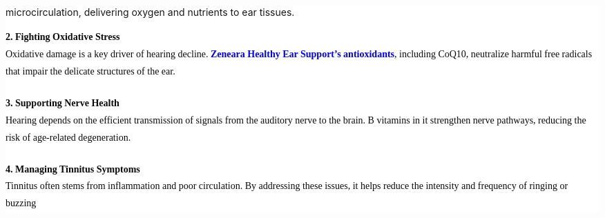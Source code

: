 microcirculation, delivering oxygen and nutrients to ear tissues.</p><p style="box-sizing: border-box; color: #0c0c0c; font-family: Poppins, &quot;Sans Serif&quot;; line-height: 1.77778; margin: 0px 0px 1.5em; padding: 0px;"><span style="box-sizing: border-box; font-weight: bolder; margin: 0px; padding: 0px;">2. Fighting Oxidative Stress</span><br style="box-sizing: border-box; margin: 0px; padding: 0px;" />Oxidative damage is a key driver of hearing decline.&nbsp;<span style="box-sizing: border-box; font-weight: bolder; margin: 0px; padding: 0px;"><a href="https://www.facebook.com/Zeneara.Healthy.Ear.Support.Official" style="box-sizing: border-box; color: blue; font-size: var(--gbl-body-font-size); margin: 0px; padding: 0px; text-decoration-line: none; transition: 0.35s;">Zeneara Healthy Ear Support’s antioxidants</a></span>, including CoQ10, neutralize harmful free radicals that impair the delicate structures of the ear.</p><div class="google-auto-placed ap_container" style="box-sizing: border-box; clear: both; color: #0c0c0c; font-family: Poppins, &quot;Sans Serif&quot;; height: auto; margin: 0px; padding: 0px; text-align: center; width: 1233.33px;"><ins class="adsbygoogle adsbygoogle-noablate" data-ad-client="ca-pub-7347164056786887" data-ad-format="auto" data-ad-status="unfilled" data-adsbygoogle-status="done" style="box-sizing: border-box; display: block; height: 0px; margin: auto; padding: 0px; text-decoration-line: none;"><div id="aswift_1_host" style="border: none; box-sizing: border-box; display: inline-block; height: 0px; margin: 0px; opacity: 0; overflow: hidden; padding: 0px; position: relative; visibility: visible; width: 1200px;"><iframe allow="attribution-reporting; run-ad-auction" allowtransparency="true" aria-label="Advertisement" browsingtopics="true" data-google-container-id="a!2" data-google-query-id="CJTsofe-5YoDFXGhrAId2xUjPw" data-load-complete="true" frameborder="0" height="0" hspace="0" id="aswift_1" marginheight="0" marginwidth="0" name="aswift_1" sandbox="allow-forms allow-popups allow-popups-to-escape-sandbox allow-same-origin allow-scripts allow-top-navigation-by-user-activation" scrolling="no" src="https://googleads.g.doubleclick.net/pagead/ads?gdpr=0&amp;client=ca-pub-7347164056786887&amp;output=html&amp;h=280&amp;adk=2261681231&amp;adf=2333022638&amp;pi=t.aa~a.3048083739~i.43~rp.4&amp;w=1200&amp;abgtt=6&amp;fwrn=4&amp;fwrnh=100&amp;lmt=1736317552&amp;num_ads=1&amp;rafmt=1&amp;armr=3&amp;sem=mc&amp;pwprc=9773112541&amp;ad_type=text_image&amp;format=1200x280&amp;url=https%3A%2F%2Fentrynutrition.com%2Fzeneara-healthy-ear-support-a-breakthrough-in-maintaining-healthy-hearing%2F&amp;fwr=0&amp;pra=3&amp;rh=200&amp;rw=1233&amp;rpe=1&amp;resp_fmts=3&amp;wgl=1&amp;fa=27&amp;uach=WyJXaW5kb3dzIiwiMTkuMC4wIiwieDg2IiwiIiwiMTMxLjAuNjc3OC4yNjQiLG51bGwsMCxudWxsLCI2NCIsW1siR29vZ2xlIENocm9tZSIsIjEzMS4wLjY3NzguMjY0Il0sWyJDaHJvbWl1bSIsIjEzMS4wLjY3NzguMjY0Il0sWyJOb3RfQSBCcmFuZCIsIjI0LjAuMC4wIl1dLDBd&amp;dt=1736317550795&amp;bpp=3&amp;bdt=1315&amp;idt=3&amp;shv=r20250106&amp;mjsv=m202501030201&amp;ptt=9&amp;saldr=aa&amp;abxe=1&amp;cookie=ID%3D0d76996660eecbcd%3AT%3D1735376267%3ART%3D1736317549%3AS%3DALNI_MYz0LU2um-4SSOaWT_QTFn4Oicdng&amp;gpic=UID%3D00000fbecd87a329%3AT%3D1735376267%3ART%3D1736317549%3AS%3DALNI_MbVoEIG6s1EOyoG5yS0-2v3m5Sf_w&amp;eo_id_str=ID%3Df130aeb4d70097d4%3AT%3D1735376267%3ART%3D1736317549%3AS%3DAA-AfjblRBcydee-20rLn6CDPl3y&amp;prev_fmts=0x0%2C1263x585&amp;nras=3&amp;correlator=1227989977898&amp;frm=20&amp;pv=1&amp;u_tz=330&amp;u_his=3&amp;u_h=720&amp;u_w=1280&amp;u_ah=672&amp;u_aw=1280&amp;u_cd=24&amp;u_sd=1.5&amp;dmc=8&amp;adx=32&amp;ady=2608&amp;biw=1263&amp;bih=585&amp;scr_x=0&amp;scr_y=323&amp;eid=42533202%2C31088038%2C42531706%2C95332927%2C95349404%2C31089480%2C95347432&amp;oid=2&amp;pvsid=1138015292486192&amp;tmod=1751565126&amp;uas=3&amp;nvt=1&amp;ref=https%3A%2F%2Fentrynutrition.com%2Fwp-admin%2Fpost.php%3Fpost%3D4379%26action%3Dedit&amp;fc=1408&amp;brdim=0%2C0%2C0%2C0%2C1280%2C0%2C1280%2C672%2C1280%2C585&amp;vis=1&amp;rsz=%7C%7Cs%7C&amp;abl=NS&amp;fu=128&amp;bc=31&amp;bz=1&amp;td=1&amp;tdf=2&amp;psd=W251bGwsbnVsbCxudWxsLDNd&amp;nt=1&amp;ifi=2&amp;uci=a!2&amp;btvi=1&amp;fsb=1&amp;dtd=1640" style="border-style: initial; border-width: 0px; box-sizing: border-box; height: 0px; left: 0px; margin: 0px; max-width: 100%; padding: 0px; position: absolute; top: 0px; vertical-align: top; width: 1200px;" tabindex="0" title="Advertisement" vspace="0" width="1200"></iframe></div></ins></div><p style="box-sizing: border-box; color: #0c0c0c; font-family: Poppins, &quot;Sans Serif&quot;; line-height: 1.77778; margin: 0px 0px 1.5em; padding: 0px;"><span style="box-sizing: border-box; font-weight: bolder; margin: 0px; padding: 0px;">3. Supporting Nerve Health</span><br style="box-sizing: border-box; margin: 0px; padding: 0px;" />Hearing depends on the efficient transmission of signals from the auditory nerve to the brain. B vitamins in it strengthen nerve pathways, reducing the risk of age-related degeneration.</p><p style="box-sizing: border-box; color: #0c0c0c; font-family: Poppins, &quot;Sans Serif&quot;; line-height: 1.77778; margin: 0px 0px 1.5em; padding: 0px;"><span style="box-sizing: border-box; font-weight: bolder; margin: 0px; padding: 0px;">4. Managing Tinnitus Symptoms</span><br style="box-sizing: border-box; margin: 0px; padding: 0px;" />Tinnitus often stems from inflammation and poor circulation. By addressing these issues, it helps reduce the intensity and frequency of ringing or buzzing